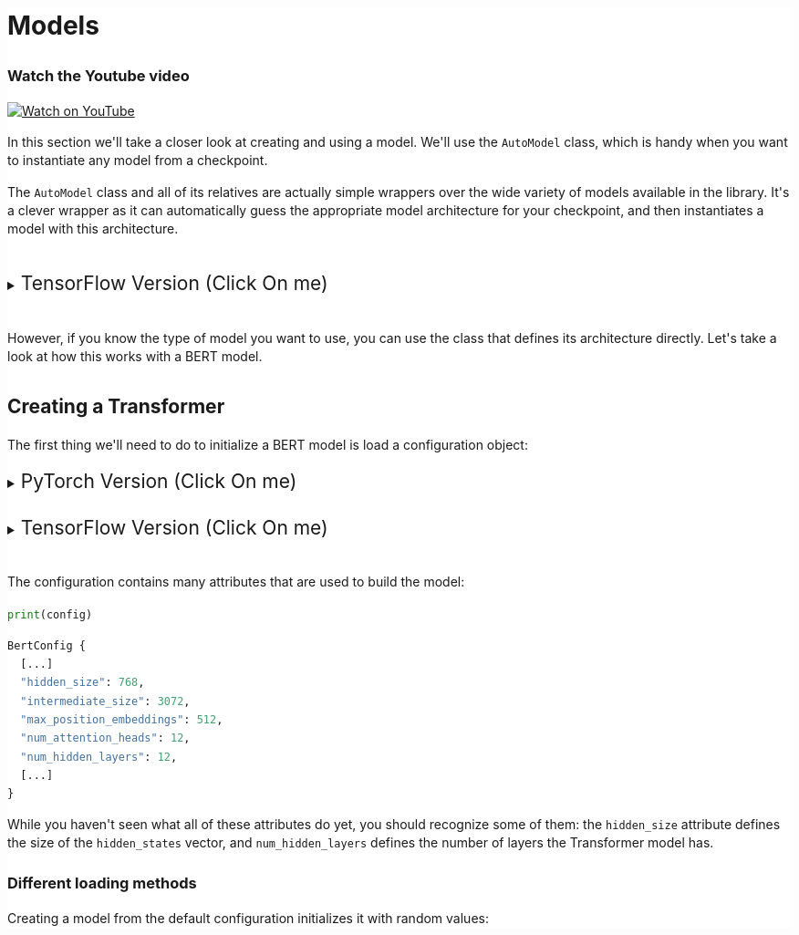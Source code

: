 

# Models

<h3>Watch the Youtube video</h3>
<a href="https://www.youtube.com/watch?v=00GKzGyWFEs" target="_blank">
    <img src="https://img.youtube.com/vi/00GKzGyWFEs/0.jpg" alt="Watch on YouTube" style="width:100%;max-width:600px;">
</a>

In this section we'll take a closer look at creating and using a model. We'll use the `AutoModel` class, which is handy when you want to instantiate any model from a checkpoint.

The `AutoModel` class and all of its relatives are actually simple wrappers over the wide variety of models available in the library. It's a clever wrapper as it can automatically guess the appropriate model architecture for your checkpoint, and then instantiates a model with this architecture.

</details><br><details><summary><span style="font-size: 1.5rem;">TensorFlow Version (Click On me)</span></summary></details><br>

However, if you know the type of model you want to use, you can use the class that defines its architecture directly. Let's take a look at how this works with a BERT model.

## Creating a Transformer

The first thing we'll need to do to initialize a BERT model is load a configuration object:

<details><summary><span style="font-size: 1.5rem;">PyTorch Version (Click On me)</span></summary></details><br><details><summary><span style="font-size: 1.5rem;">TensorFlow Version (Click On me)</span></summary></details><br>

The configuration contains many attributes that are used to build the model:

```py
print(config)
```

```python out
BertConfig {
  [...]
  "hidden_size": 768,
  "intermediate_size": 3072,
  "max_position_embeddings": 512,
  "num_attention_heads": 12,
  "num_hidden_layers": 12,
  [...]
}
```

While you haven't seen what all of these attributes do yet, you should recognize some of them: the `hidden_size` attribute defines the size of the `hidden_states` vector, and `num_hidden_layers` defines the number of layers the Transformer model has.

### Different loading methods

Creating a model from the default configuration initializes it with random values:

